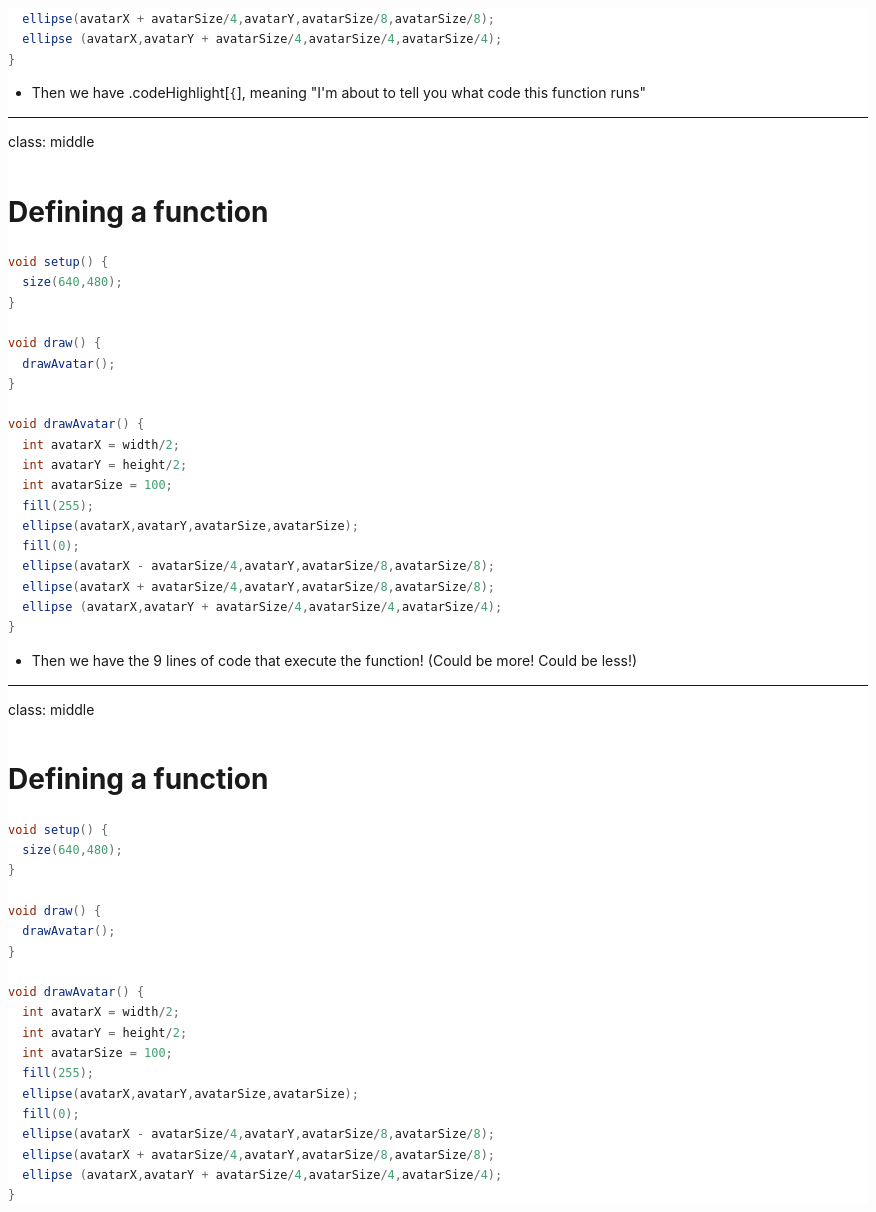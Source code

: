 ```java
  ellipse(avatarX + avatarSize/4,avatarY,avatarSize/8,avatarSize/8);
  ellipse (avatarX,avatarY + avatarSize/4,avatarSize/4,avatarSize/4);
}
```

- Then we have .codeHighlight[`{`], meaning "I'm about to tell you what code this function runs"

---

class: middle

# Defining a function

```java
void setup() {
  size(640,480);
}

void draw() {
  drawAvatar();
}

void drawAvatar() {
  int avatarX = width/2;
  int avatarY = height/2;
  int avatarSize = 100;
  fill(255);
  ellipse(avatarX,avatarY,avatarSize,avatarSize);
  fill(0);
  ellipse(avatarX - avatarSize/4,avatarY,avatarSize/8,avatarSize/8);
  ellipse(avatarX + avatarSize/4,avatarY,avatarSize/8,avatarSize/8);
  ellipse (avatarX,avatarY + avatarSize/4,avatarSize/4,avatarSize/4);
}
```

- Then we have the 9 lines of code that execute the function! (Could be more! Could be less!)

---

class: middle

# Defining a function

```java
void setup() {
  size(640,480);
}

void draw() {
  drawAvatar();
}

void drawAvatar() {
  int avatarX = width/2;
  int avatarY = height/2;
  int avatarSize = 100;
  fill(255);
  ellipse(avatarX,avatarY,avatarSize,avatarSize);
  fill(0);
  ellipse(avatarX - avatarSize/4,avatarY,avatarSize/8,avatarSize/8);
  ellipse(avatarX + avatarSize/4,avatarY,avatarSize/8,avatarSize/8);
  ellipse (avatarX,avatarY + avatarSize/4,avatarSize/4,avatarSize/4);
}
```
